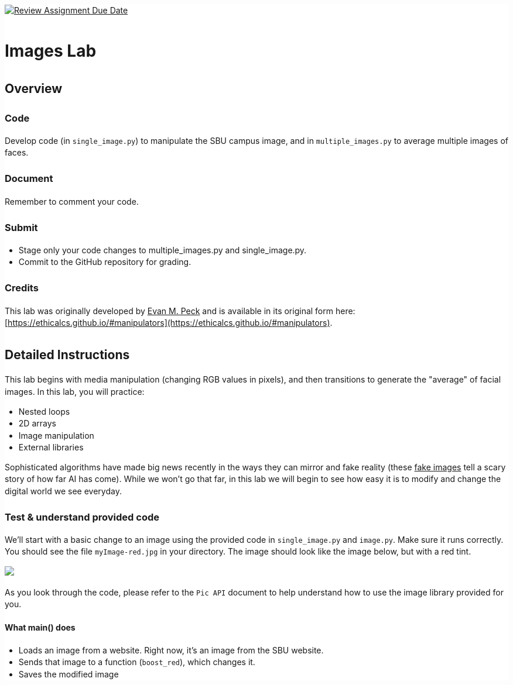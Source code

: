 [![Review Assignment Due Date](https://classroom.github.com/assets/deadline-readme-button-22041afd0340ce965d47ae6ef1cefeee28c7c493a6346c4f15d667ab976d596c.svg)](https://classroom.github.com/a/czKsSlrZ)
# Images Lab

## Overview

### Code
Develop code (in ```single_image.py```) to manipulate the SBU campus image, and in ```multiple_images.py``` to average multiple images of faces.

### Document
Remember to comment your code.

### Submit
* Stage only your code changes to multiple_images.py and single_image.py.
* Commit to the GitHub repository for grading.

### Credits
This lab was originally developed by [Evan M. Peck](http://www.eg.bucknell.edu/~emp017/) and is available in its original form here: [https://ethicalcs.github.io/#manipulators](https://ethicalcs.github.io/#manipulators).

## Detailed Instructions
This lab begins with media manipulation (changing RGB values in pixels), and then transitions to generate the "average" of facial images. In this lab, you will practice:
* Nested loops
* 2D arrays
* Image manipulation
* External libraries

Sophisticated algorithms have made big news recently in the ways they can mirror and fake reality (these [fake images](https://www.vox.com/future-perfect/2019/5/31/18645993/ai-deepfakes-gan-explained-machine-learning) tell a scary story of how far AI has come). While we won’t go that far, in this lab we will begin to see how easy it is to modify and change the digital world we see everyday.

### Test & understand provided code

We’ll start with a basic change to an image using the provided code in ```single_image.py``` and ```image.py```. Make sure it runs correctly. You should see the file ```myImage-red.jpg``` in your directory. The image should look like the image below, but with a red tint.

<img src="assignment_images/campus-in-summer.jpg" width="400"> <br />

As you look through the code, please refer to the ```Pic API``` document to help understand how to use the image library provided for you.

#### What main() does
* Loads an image from a website. Right now, it’s an image from the SBU website.
* Sends that image to a function (```boost_red```), which changes it.
* Saves the modified image
